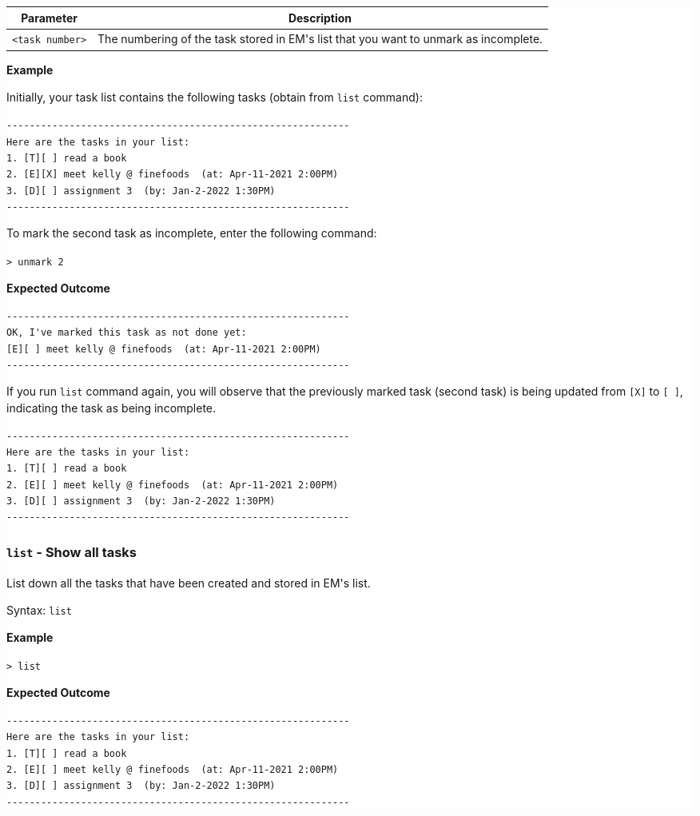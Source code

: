 | Parameter      | Description                                                                          |
|----------------|--------------------------------------------------------------------------------------|
| `<task number>` | The numbering of the task stored in EM's list that you want to unmark as incomplete. |

**Example**

Initially, your task list contains the following tasks (obtain from `list` command):
```
------------------------------------------------------------
Here are the tasks in your list:
1. [T][ ] read a book
2. [E][X] meet kelly @ finefoods  (at: Apr-11-2021 2:00PM)
3. [D][ ] assignment 3  (by: Jan-2-2022 1:30PM)
------------------------------------------------------------
```
To mark the second task as incomplete, enter the following command:
```
> unmark 2
```
**Expected Outcome**
```
------------------------------------------------------------
OK, I've marked this task as not done yet:
[E][ ] meet kelly @ finefoods  (at: Apr-11-2021 2:00PM)
------------------------------------------------------------
```
If you run `list` command again, you will observe that the previously marked task (second task) is being
updated from `[X]` to `[ ]`, indicating the task as being incomplete.
```
------------------------------------------------------------
Here are the tasks in your list:
1. [T][ ] read a book
2. [E][ ] meet kelly @ finefoods  (at: Apr-11-2021 2:00PM)
3. [D][ ] assignment 3  (by: Jan-2-2022 1:30PM)
------------------------------------------------------------
```

### `list` - Show all tasks

List down all the tasks that have been created and stored in EM's list.

Syntax: `list`

**Example**
```
> list
```
**Expected Outcome**
```
------------------------------------------------------------
Here are the tasks in your list:
1. [T][ ] read a book
2. [E][ ] meet kelly @ finefoods  (at: Apr-11-2021 2:00PM)
3. [D][ ] assignment 3  (by: Jan-2-2022 1:30PM)
------------------------------------------------------------
```
